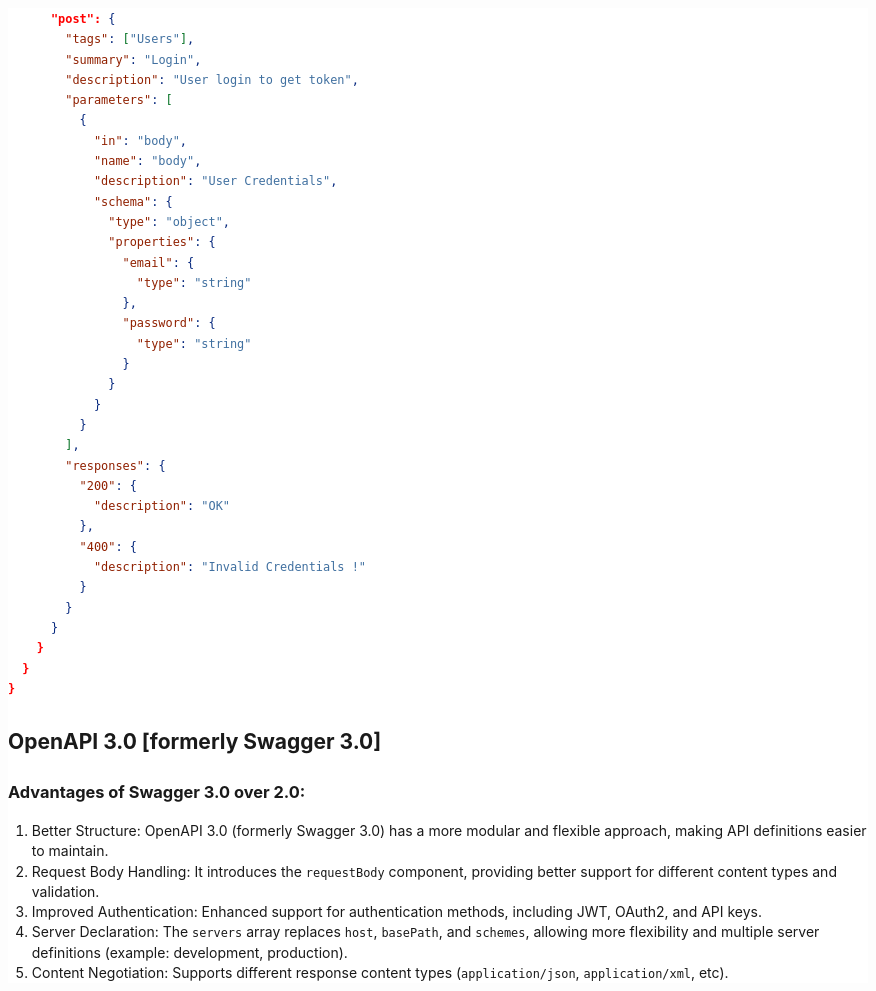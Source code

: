 ```json
      "post": {
        "tags": ["Users"],
        "summary": "Login",
        "description": "User login to get token",
        "parameters": [
          {
            "in": "body",
            "name": "body",
            "description": "User Credentials",
            "schema": {
              "type": "object",
              "properties": {
                "email": {
                  "type": "string"
                },
                "password": {
                  "type": "string"
                }
              }
            }
          }
        ],
        "responses": {
          "200": {
            "description": "OK"
          },
          "400": {
            "description": "Invalid Credentials !"
          }
        }
      }
    }
  }
}
```

## OpenAPI 3.0 [formerly Swagger 3.0]
### Advantages of Swagger 3.0 over 2.0:
1. Better Structure: OpenAPI 3.0 (formerly Swagger 3.0) has a more modular and flexible approach, making API definitions easier to maintain.
2. Request Body Handling: It introduces the `requestBody` component, providing better support for different content types and validation.
3. Improved Authentication: Enhanced support for authentication methods, including JWT, OAuth2, and API keys.
4. Server Declaration: The `servers` array replaces `host`, `basePath`, and `schemes`, allowing more flexibility and multiple server definitions (example: development, production).
5. Content Negotiation: Supports different response content types (`application/json`, `application/xml`, etc).
